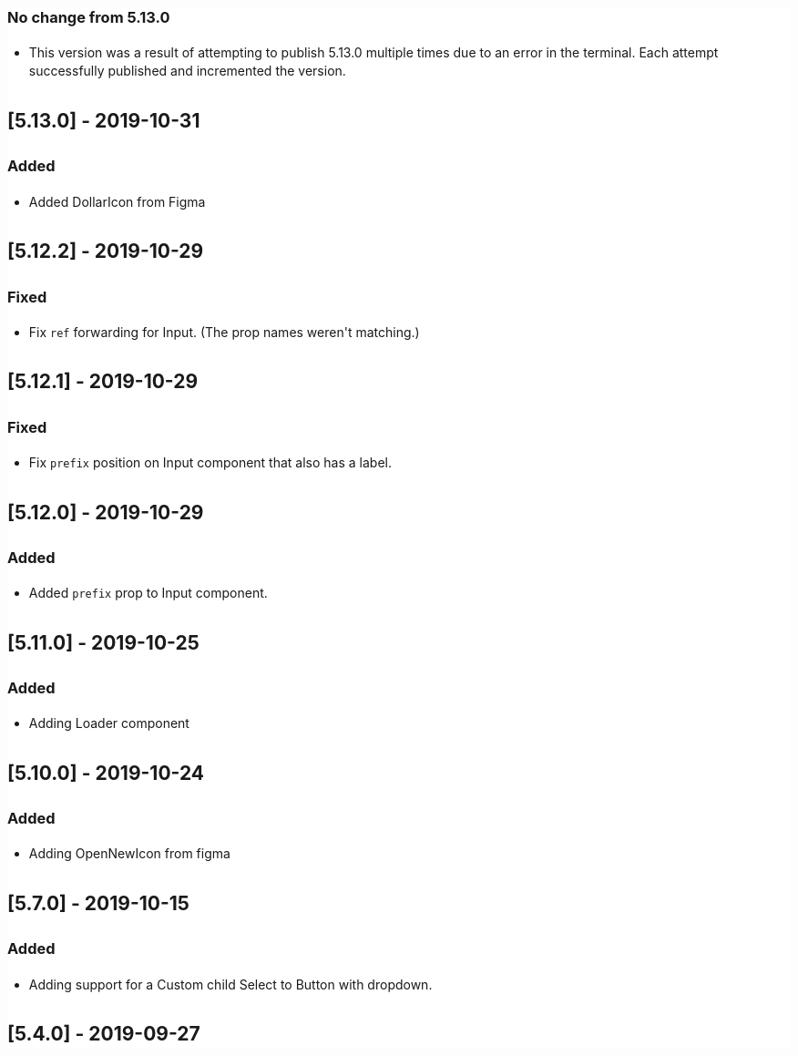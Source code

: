### No change from 5.13.0

- This version was a result of attempting to publish 5.13.0 multiple times due to an error in the terminal. Each attempt successfully published and incremented the version.

## [5.13.0] - 2019-10-31

### Added

- Added DollarIcon from Figma

## [5.12.2] - 2019-10-29

### Fixed

- Fix `ref` forwarding for Input. (The prop names weren't matching.)

## [5.12.1] - 2019-10-29

### Fixed

- Fix `prefix` position on Input component that also has a label.

## [5.12.0] - 2019-10-29

### Added

- Added `prefix` prop to Input component.

## [5.11.0] - 2019-10-25

### Added

- Adding Loader component

## [5.10.0] - 2019-10-24

### Added

- Adding OpenNewIcon from figma

## [5.7.0] - 2019-10-15

### Added

- Adding support for a Custom child Select to Button with dropdown.

## [5.4.0] - 2019-09-27
